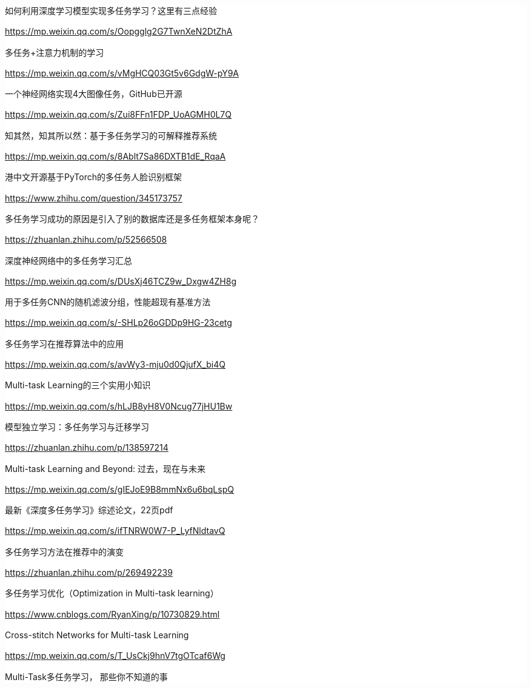 如何利用深度学习模型实现多任务学习？这里有三点经验

https://mp.weixin.qq.com/s/Oopgglg2G7TwnXeN2DtZhA

多任务+注意力机制的学习

https://mp.weixin.qq.com/s/vMgHCQ03Gt5v6GdgW-pY9A

一个神经网络实现4大图像任务，GitHub已开源

https://mp.weixin.qq.com/s/Zui8FFn1FDP_UoAGMH0L7Q

知其然，知其所以然：基于多任务学习的可解释推荐系统

https://mp.weixin.qq.com/s/8Ablt7Sa86DXTB1dE_RqaA

港中文开源基于PyTorch的多任务人脸识别框架

https://www.zhihu.com/question/345173757

多任务学习成功的原因是引入了别的数据库还是多任务框架本身呢？

https://zhuanlan.zhihu.com/p/52566508

深度神经网络中的多任务学习汇总

https://mp.weixin.qq.com/s/DUsXj46TCZ9w_Dxgw4ZH8g

用于多任务CNN的随机滤波分组，性能超现有基准方法

https://mp.weixin.qq.com/s/-SHLp26oGDDp9HG-23cetg

多任务学习在推荐算法中的应用

https://mp.weixin.qq.com/s/avWy3-mju0d0QjufX_bi4Q

Multi-task Learning的三个实用小知识

https://mp.weixin.qq.com/s/hLJB8yH8V0Ncug77jHU1Bw

模型独立学习：多任务学习与迁移学习

https://zhuanlan.zhihu.com/p/138597214

Multi-task Learning and Beyond: 过去，现在与未来

https://mp.weixin.qq.com/s/gIEJoE9B8mmNx6u6bqLspQ

最新《深度多任务学习》综述论文，22页pdf

https://mp.weixin.qq.com/s/ifTNRW0W7-P_LyfNldtavQ

多任务学习方法在推荐中的演变

https://zhuanlan.zhihu.com/p/269492239

多任务学习优化（Optimization in Multi-task learning）

https://www.cnblogs.com/RyanXing/p/10730829.html

Cross-stitch Networks for Multi-task Learning

https://mp.weixin.qq.com/s/T_UsCkj9hnV7tgOTcaf6Wg

Multi-Task多任务学习， 那些你不知道的事

